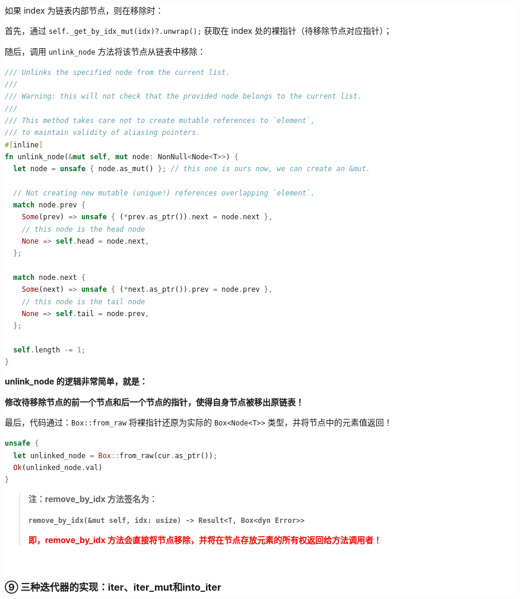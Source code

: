 如果 index 为链表内部节点，则在移除时：

首先，通过 `self._get_by_idx_mut(idx)?.unwrap();` 获取在 index 处的裸指针（待移除节点对应指针）；

随后，调用 `unlink_node` 方法将该节点从链表中移除：

```rust
/// Unlinks the specified node from the current list.
///
/// Warning: this will not check that the provided node belongs to the current list.
///
/// This method takes care not to create mutable references to `element`,
/// to maintain validity of aliasing pointers.
#[inline]
fn unlink_node(&mut self, mut node: NonNull<Node<T>>) {
  let node = unsafe { node.as_mut() }; // this one is ours now, we can create an &mut.

  // Not creating new mutable (unique!) references overlapping `element`.
  match node.prev {
    Some(prev) => unsafe { (*prev.as_ptr()).next = node.next },
    // this node is the head node
    None => self.head = node.next,
  };

  match node.next {
    Some(next) => unsafe { (*next.as_ptr()).prev = node.prev },
    // this node is the tail node
    None => self.tail = node.prev,
  };

  self.length -= 1;
}
```

**unlink_node 的逻辑非常简单，就是：**

**修改待移除节点的前一个节点和后一个节点的指针，使得自身节点被移出原链表！**

最后，代码通过：`Box::from_raw` 将裸指针还原为实际的 `Box<Node<T>>` 类型，并将节点中的元素值返回！

```rust
unsafe {
  let unlinked_node = Box::from_raw(cur.as_ptr());
  Ok(unlinked_node.val)
}
```

>   **注：remove_by_idx 方法签名为：**
>
>   **`remove_by_idx(&mut self, idx: usize) -> Result<T, Box<dyn Error>>`**
>
>   <font color="#f00">**即，remove_by_idx 方法会直接将节点移除，并将在节点存放元素的所有权返回给方法调用者！**</font>

<br/>

### **⑨ 三种迭代器的实现：iter、iter_mut和into_iter**
